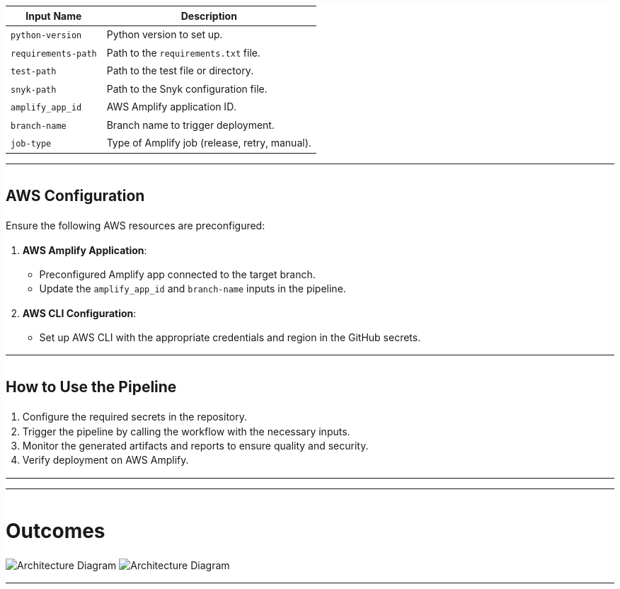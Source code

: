 | **Input Name**       | **Description**                                      |
|----------------------|-----------------------------------------------------|
| `python-version`     | Python version to set up.                           |
| `requirements-path`  | Path to the `requirements.txt` file.                |
| `test-path`          | Path to the test file or directory.                 |
| `snyk-path`          | Path to the Snyk configuration file.                |
| `amplify_app_id`     | AWS Amplify application ID.                         |
| `branch-name`        | Branch name to trigger deployment.                  |
| `job-type`           | Type of Amplify job (release, retry, manual).       |

---

## **AWS Configuration**
Ensure the following AWS resources are preconfigured:

1. **AWS Amplify Application**:  
   - Preconfigured Amplify app connected to the target branch.  
   - Update the `amplify_app_id` and `branch-name` inputs in the pipeline.

2. **AWS CLI Configuration**:  
   - Set up AWS CLI with the appropriate credentials and region in the GitHub secrets.

---

## **How to Use the Pipeline**

1. Configure the required secrets in the repository.
2. Trigger the pipeline by calling the workflow with the necessary inputs.
3. Monitor the generated artifacts and reports to ensure quality and security.
4. Verify deployment on AWS Amplify.

---

---

# **Outcomes**


  <img src="images/amplify.png" alt="Architecture Diagram" width="70%">

  <img src="images/amplify-page.png" alt="Architecture Diagram" width="70%">


---
